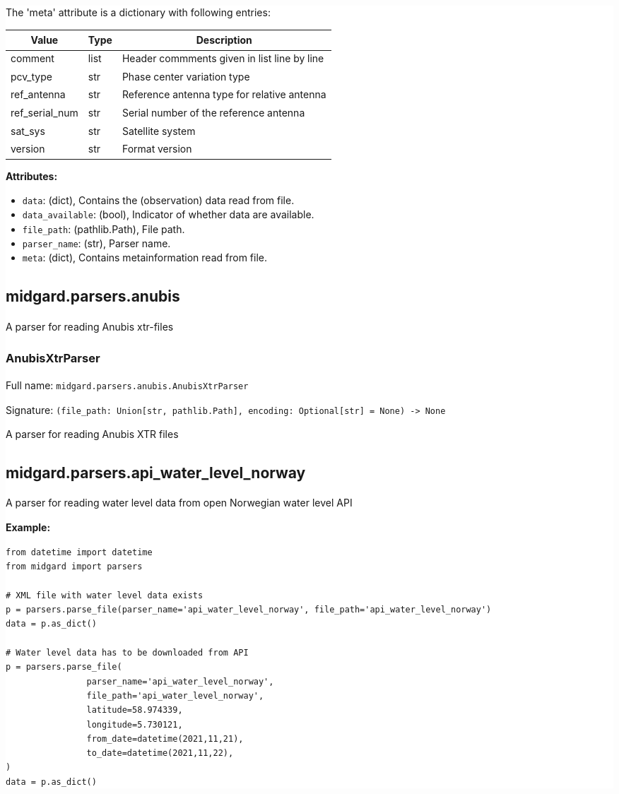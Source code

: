 The 'meta' attribute is a dictionary with following entries:

| Value          | Type | Description                                      |
|----------------|------|--------------------------------------------------|
| comment        | list | Header commments given in list line by line      |
| pcv_type       | str  | Phase center variation type                      |
| ref_antenna    | str  | Reference antenna type for relative antenna      |
| ref_serial_num | str  | Serial number of the reference antenna           |
| sat_sys        | str  | Satellite system                                 |
| version        | str  | Format version                                   |

**Attributes:**

- `data`:            (dict), Contains the (observation) data read from file.
- `data_available`:  (bool), Indicator of whether data are available.
- `file_path`:       (pathlib.Path), File path.
- `parser_name`:     (str), Parser name.
- `meta`:            (dict), Contains metainformation read from file.


## midgard.parsers.anubis
A parser for reading Anubis xtr-files


### **AnubisXtrParser**

Full name: `midgard.parsers.anubis.AnubisXtrParser`

Signature: `(file_path: Union[str, pathlib.Path], encoding: Optional[str] = None) -> None`

A parser for reading Anubis XTR files



## midgard.parsers.api_water_level_norway
A parser for reading water level data from open Norwegian water level API


**Example:**

    from datetime import datetime
    from midgard import parsers

    # XML file with water level data exists
    p = parsers.parse_file(parser_name='api_water_level_norway', file_path='api_water_level_norway')
    data = p.as_dict()

    # Water level data has to be downloaded from API
    p = parsers.parse_file(
                    parser_name='api_water_level_norway', 
                    file_path='api_water_level_norway',
                    latitude=58.974339,
                    longitude=5.730121,
                    from_date=datetime(2021,11,21),
                    to_date=datetime(2021,11,22),
    )
    data = p.as_dict()
    